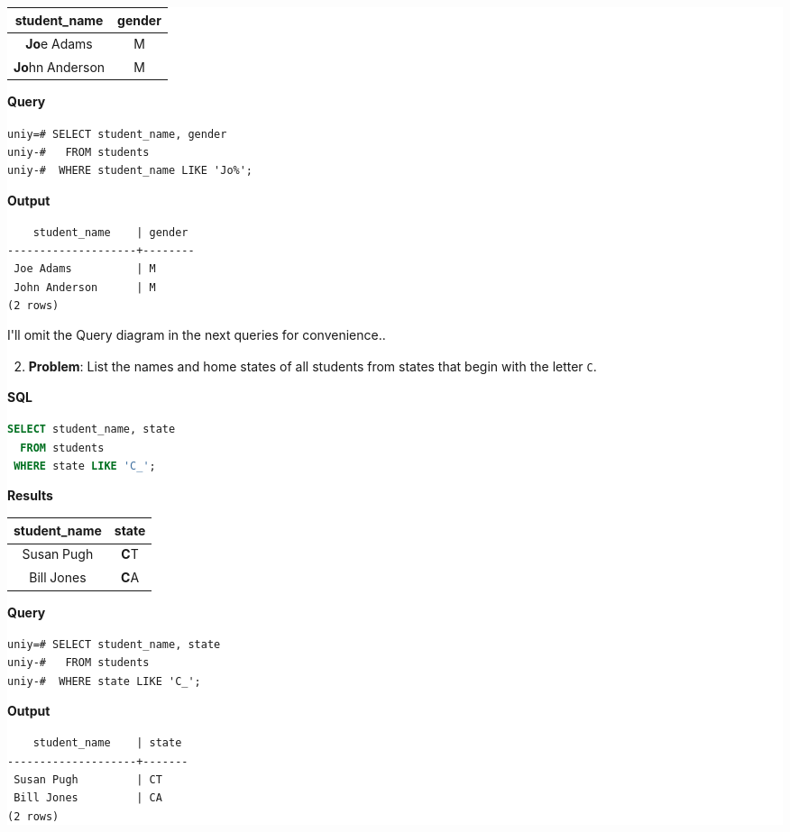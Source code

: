 |student_name    | gender|
|:--------------:|:-----:|
|**Jo**e Adams   | M|
|**Jo**hn Anderson | M|


**Query**
```console
uniy=# SELECT student_name, gender
uniy-#   FROM students
uniy-#  WHERE student_name LIKE 'Jo%';
```

**Output**
```console
    student_name    | gender
--------------------+--------
 Joe Adams          | M
 John Anderson      | M
(2 rows)
```

I'll omit the Query diagram in the next queries for convenience..

2. **Problem**: List the names and home states of all students from states that begin with the letter `C`.

**SQL**
```sql
SELECT student_name, state
  FROM students
 WHERE state LIKE 'C_';
```

**Results**

|student_name    | state|
|:--------------:|:----:|
|Susan Pugh         | **C**T|
|Bill Jones         | **C**A|


**Query**

```console
uniy=# SELECT student_name, state
uniy-#   FROM students
uniy-#  WHERE state LIKE 'C_';
```

**Output**
```console
    student_name    | state
--------------------+-------
 Susan Pugh         | CT
 Bill Jones         | CA
(2 rows)
```
